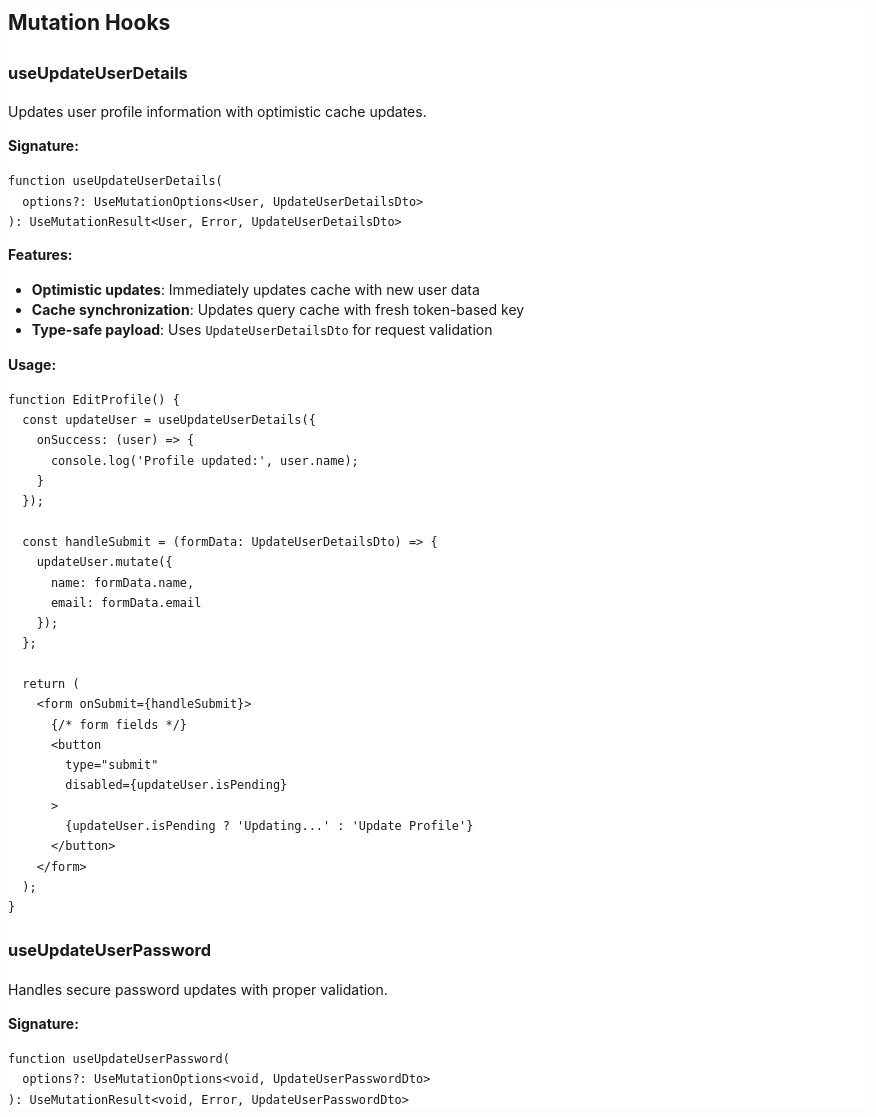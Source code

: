 ## Mutation Hooks

### useUpdateUserDetails

Updates user profile information with optimistic cache updates.

**Signature:**
```tsx
function useUpdateUserDetails(
  options?: UseMutationOptions<User, UpdateUserDetailsDto>
): UseMutationResult<User, Error, UpdateUserDetailsDto>
```

**Features:**
- **Optimistic updates**: Immediately updates cache with new user data
- **Cache synchronization**: Updates query cache with fresh token-based key
- **Type-safe payload**: Uses `UpdateUserDetailsDto` for request validation

**Usage:**
```tsx
function EditProfile() {
  const updateUser = useUpdateUserDetails({
    onSuccess: (user) => {
      console.log('Profile updated:', user.name);
    }
  });

  const handleSubmit = (formData: UpdateUserDetailsDto) => {
    updateUser.mutate({
      name: formData.name,
      email: formData.email
    });
  };

  return (
    <form onSubmit={handleSubmit}>
      {/* form fields */}
      <button 
        type="submit" 
        disabled={updateUser.isPending}
      >
        {updateUser.isPending ? 'Updating...' : 'Update Profile'}
      </button>
    </form>
  );
}
```

### useUpdateUserPassword

Handles secure password updates with proper validation.

**Signature:**
```tsx
function useUpdateUserPassword(
  options?: UseMutationOptions<void, UpdateUserPasswordDto>
): UseMutationResult<void, Error, UpdateUserPasswordDto>
```
